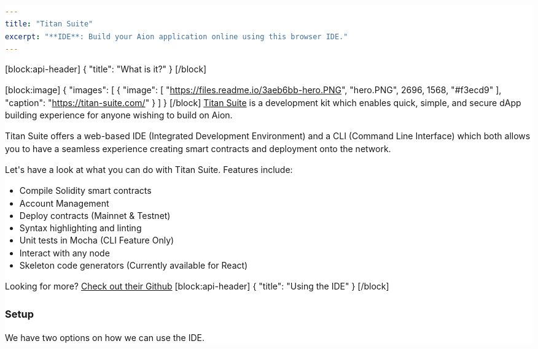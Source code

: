 ```yaml
---
title: "Titan Suite"
excerpt: "**IDE**: Build your Aion application online using this browser IDE."
---
```

[block:api-header]
{
  "title": "What is it?"
}
[/block]

[block:image]
{
  "images": [
    {
      "image": [
        "https://files.readme.io/3aeb6bb-hero.PNG",
        "hero.PNG",
        2696,
        1568,
        "#f3ecd9"
      ],
      "caption": "https://titan-suite.com/"
    }
  ]
}
[/block]
[Titan Suite](https://titan-suite.com/) is a development kit which enables quick, simple, and secure dApp building experience for anyone wishing to build on Aion.

Titan Suite offers a web-based IDE (Integrated Development Environment) and a CLI (Command Line Interface) which both allows you to have a seamless experience creating smart contracts and deployment onto the network. 

Let's have a look at what you can do with Titan Suite. 
Features include: 
* Compile Solidity smart contracts
* Account Management
* Deploy contracts (Mainnet & Testnet)
* Syntax highlighting and linting
* Unit tests in Mocha (CLI Feature Only)
* Interact with any node
* Skeleton code generators (Currently available for React)

Looking for more? [Check out their Github](https://github.com/titan-suite)
[block:api-header]
{
  "title": "Using the IDE"
}
[/block]
### Setup
We have two options on how we can use the IDE.
